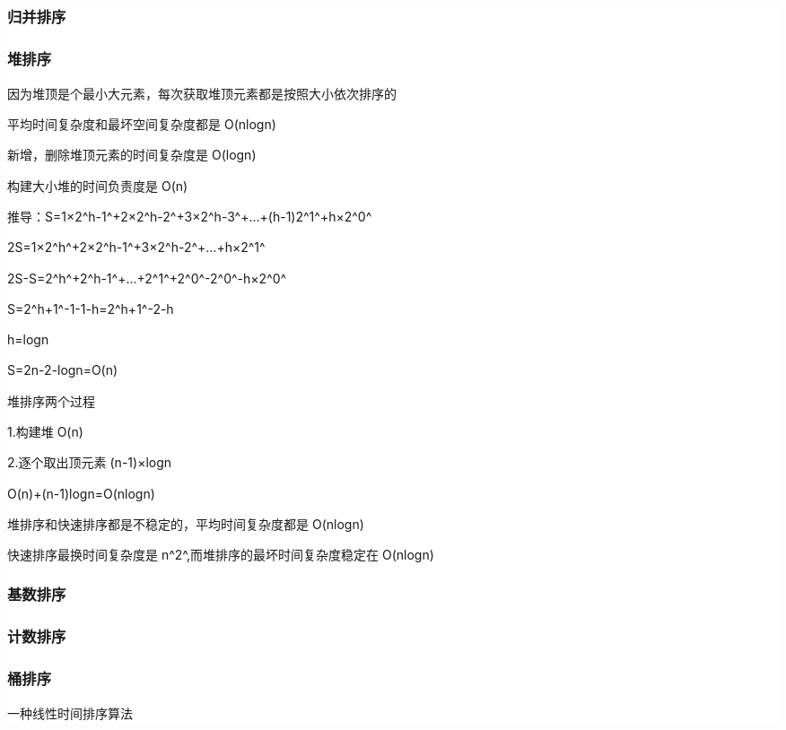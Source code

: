 ### 归并排序

### 堆排序

因为堆顶是个最小大元素，每次获取堆顶元素都是按照大小依次排序的

平均时间复杂度和最坏空间复杂度都是 O(nlogn)

新增，删除堆顶元素的时间复杂度是 O(logn)

构建大小堆的时间负责度是 O(n)

推导：S=1×2^h-1^+2×2^h-2^+3×2^h-3^+...+(h-1)2^1^+h×2^0^

2S=1×2^h^+2×2^h-1^+3×2^h-2^+...+h×2^1^

2S-S=2^h^+2^h-1^+...+2^1^+2^0^-2^0^-h×2^0^

S=2^h+1^-1-1-h=2^h+1^-2-h

h=logn

S=2n-2-logn=O(n)

堆排序两个过程

1.构建堆 O(n)

2.逐个取出顶元素 (n-1)×logn

O(n)+(n-1)logn=O(nlogn)

堆排序和快速排序都是不稳定的，平均时间复杂度都是 O(nlogn)

快速排序最换时间复杂度是 n^2^,而堆排序的最坏时间复杂度稳定在 O(nlogn)

### 基数排序

### 计数排序

### 桶排序

一种线性时间排序算法
